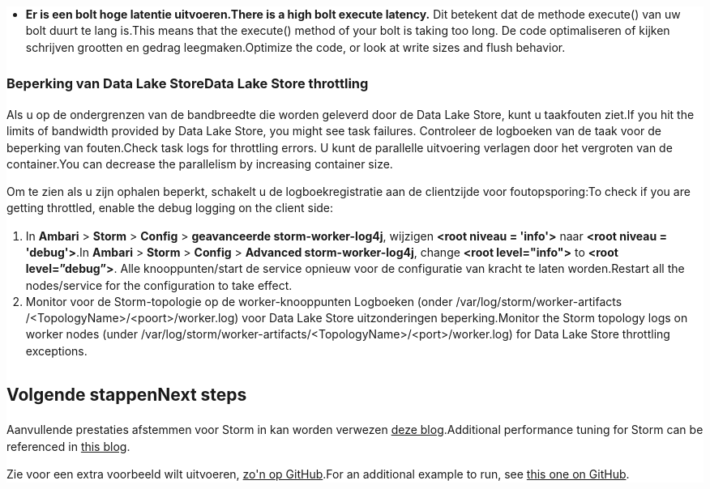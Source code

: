 * <span data-ttu-id="0c0c1-255">**Er is een bolt hoge latentie uitvoeren.**</span><span class="sxs-lookup"><span data-stu-id="0c0c1-255">**There is a high bolt execute latency.**</span></span> <span data-ttu-id="0c0c1-256">Dit betekent dat de methode execute() van uw bolt duurt te lang is.</span><span class="sxs-lookup"><span data-stu-id="0c0c1-256">This means that the execute() method of your bolt is taking too long.</span></span> <span data-ttu-id="0c0c1-257">De code optimaliseren of kijken schrijven grootten en gedrag leegmaken.</span><span class="sxs-lookup"><span data-stu-id="0c0c1-257">Optimize the code, or look at write sizes and flush behavior.</span></span>

### <a name="data-lake-store-throttling"></a><span data-ttu-id="0c0c1-258">Beperking van Data Lake Store</span><span class="sxs-lookup"><span data-stu-id="0c0c1-258">Data Lake Store throttling</span></span>
<span data-ttu-id="0c0c1-259">Als u op de ondergrenzen van de bandbreedte die worden geleverd door de Data Lake Store, kunt u taakfouten ziet.</span><span class="sxs-lookup"><span data-stu-id="0c0c1-259">If you hit the limits of bandwidth provided by Data Lake Store, you might see task failures.</span></span> <span data-ttu-id="0c0c1-260">Controleer de logboeken van de taak voor de beperking van fouten.</span><span class="sxs-lookup"><span data-stu-id="0c0c1-260">Check task logs for throttling errors.</span></span> <span data-ttu-id="0c0c1-261">U kunt de parallelle uitvoering verlagen door het vergroten van de container.</span><span class="sxs-lookup"><span data-stu-id="0c0c1-261">You can decrease the parallelism by increasing container size.</span></span>    

<span data-ttu-id="0c0c1-262">Om te zien als u zijn ophalen beperkt, schakelt u de logboekregistratie aan de clientzijde voor foutopsporing:</span><span class="sxs-lookup"><span data-stu-id="0c0c1-262">To check if you are getting throttled, enable the debug logging on the client side:</span></span>

1. <span data-ttu-id="0c0c1-263">In **Ambari** > **Storm** > **Config** > **geavanceerde storm-worker-log4j**, wijzigen  **&lt;root niveau = 'info'&gt;**  naar  **&lt;root niveau = 'debug'&gt;**.</span><span class="sxs-lookup"><span data-stu-id="0c0c1-263">In **Ambari** > **Storm** > **Config** > **Advanced storm-worker-log4j**, change **&lt;root level="info"&gt;** to **&lt;root level=”debug”&gt;**.</span></span> <span data-ttu-id="0c0c1-264">Alle knooppunten/start de service opnieuw voor de configuratie van kracht te laten worden.</span><span class="sxs-lookup"><span data-stu-id="0c0c1-264">Restart all the nodes/service for the configuration to take effect.</span></span>
2. <span data-ttu-id="0c0c1-265">Monitor voor de Storm-topologie op de worker-knooppunten Logboeken (onder /var/log/storm/worker-artifacts /&lt;TopologyName&gt;/&lt;poort&gt;/worker.log) voor Data Lake Store uitzonderingen beperking.</span><span class="sxs-lookup"><span data-stu-id="0c0c1-265">Monitor the Storm topology logs on worker nodes (under /var/log/storm/worker-artifacts/&lt;TopologyName&gt;/&lt;port&gt;/worker.log) for Data Lake Store throttling exceptions.</span></span>

## <a name="next-steps"></a><span data-ttu-id="0c0c1-266">Volgende stappen</span><span class="sxs-lookup"><span data-stu-id="0c0c1-266">Next steps</span></span>
<span data-ttu-id="0c0c1-267">Aanvullende prestaties afstemmen voor Storm in kan worden verwezen [deze blog](https://blogs.msdn.microsoft.com/shanyu/2015/05/14/performance-tuning-for-hdinsight-storm-and-microsoft-azure-eventhubs/).</span><span class="sxs-lookup"><span data-stu-id="0c0c1-267">Additional performance tuning for Storm can be referenced in [this blog](https://blogs.msdn.microsoft.com/shanyu/2015/05/14/performance-tuning-for-hdinsight-storm-and-microsoft-azure-eventhubs/).</span></span>

<span data-ttu-id="0c0c1-268">Zie voor een extra voorbeeld wilt uitvoeren, [zo'n op GitHub](https://github.com/hdinsight/storm-performance-automation).</span><span class="sxs-lookup"><span data-stu-id="0c0c1-268">For an additional example to run, see [this one on GitHub](https://github.com/hdinsight/storm-performance-automation).</span></span>
